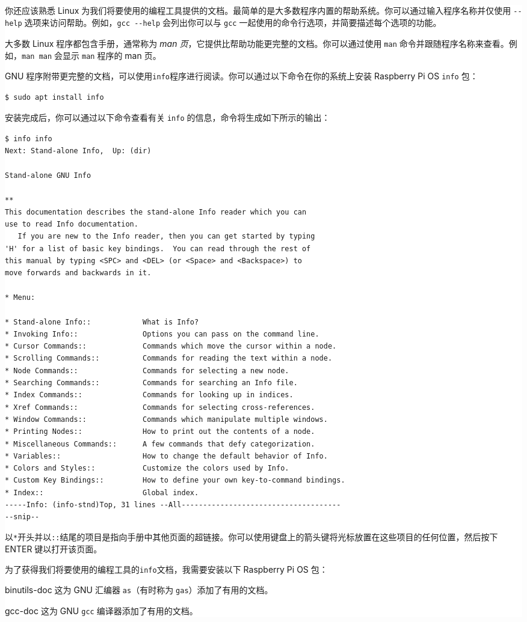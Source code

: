 你还应该熟悉 Linux 为我们将要使用的编程工具提供的文档。最简单的是大多数程序内置的帮助系统。你可以通过输入程序名称并仅使用 `--help` 选项来访问帮助。例如，`gcc --help` 会列出你可以与 `gcc` 一起使用的命令行选项，并简要描述每个选项的功能。

大多数 Linux 程序都包含手册，通常称为 *man 页*，它提供比帮助功能更完整的文档。你可以通过使用 `man` 命令并跟随程序名称来查看。例如，`man man` 会显示 `man` 程序的 man 页。

GNU 程序附带更完整的文档，可以使用`info`程序进行阅读。你可以通过以下命令在你的系统上安装 Raspberry Pi OS `info` 包：

```
$ sudo apt install info
```

安装完成后，你可以通过以下命令查看有关 `info` 的信息，命令将生成如下所示的输出：

```
$ info info 
Next: Stand-alone Info,  Up: (dir) 

Stand-alone GNU Info 

** 
This documentation describes the stand-alone Info reader which you can 
use to read Info documentation. 
   If you are new to the Info reader, then you can get started by typing 
'H' for a list of basic key bindings.  You can read through the rest of 
this manual by typing <SPC> and <DEL> (or <Space> and <Backspace>) to 
move forwards and backwards in it. 

* Menu: 

* Stand-alone Info::            What is Info? 
* Invoking Info::               Options you can pass on the command line. 
* Cursor Commands::             Commands which move the cursor within a node. 
* Scrolling Commands::          Commands for reading the text within a node. 
* Node Commands::               Commands for selecting a new node. 
* Searching Commands::          Commands for searching an Info file. 
* Index Commands::              Commands for looking up in indices. 
* Xref Commands::               Commands for selecting cross-references. 
* Window Commands::             Commands which manipulate multiple windows. 
* Printing Nodes::              How to print out the contents of a node. 
* Miscellaneous Commands::      A few commands that defy categorization. 
* Variables::                   How to change the default behavior of Info. 
* Colors and Styles::           Customize the colors used by Info. 
* Custom Key Bindings::         How to define your own key-to-command bindings. 
* Index::                       Global index. 
-----Info: (info-stnd)Top, 31 lines --All------------------------------------- 
--snip--
```

以`*`开头并以`::`结尾的项目是指向手册中其他页面的超链接。你可以使用键盘上的箭头键将光标放置在这些项目的任何位置，然后按下 ENTER 键以打开该页面。

为了获得我们将要使用的编程工具的`info`文档，我需要安装以下 Raspberry Pi OS 包：

binutils-doc   这为 GNU 汇编器 `as`（有时称为 `gas`）添加了有用的文档。

gcc-doc   这为 GNU `gcc` 编译器添加了有用的文档。
